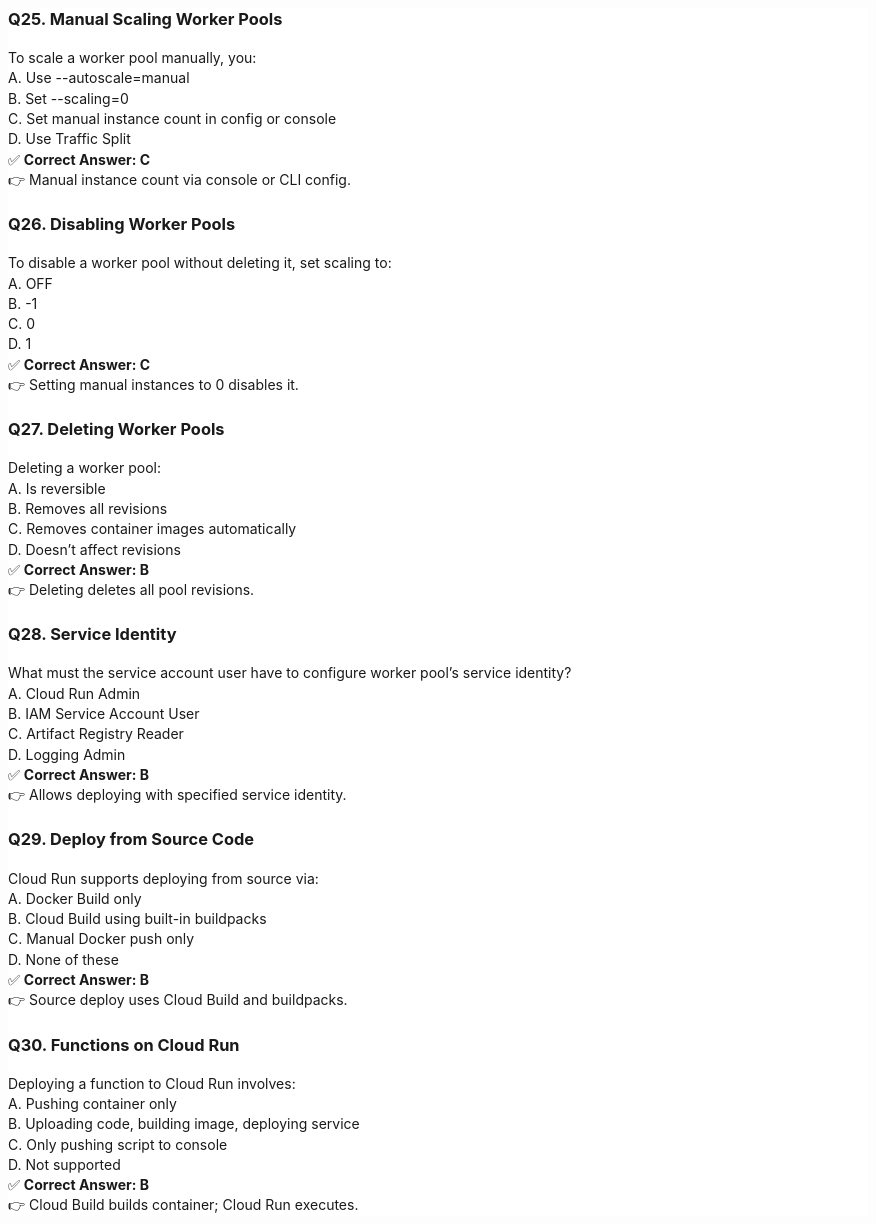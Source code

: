 ### Q25. Manual Scaling Worker Pools
To scale a worker pool manually, you:  
A. Use --autoscale=manual  
B. Set --scaling=0  
C. Set manual instance count in config or console  
D. Use Traffic Split  
✅ **Correct Answer: C**  
👉 Manual instance count via console or CLI config.

### Q26. Disabling Worker Pools
To disable a worker pool without deleting it, set scaling to:  
A. OFF  
B. -1  
C. 0  
D. 1  
✅ **Correct Answer: C**  
👉 Setting manual instances to 0 disables it.

### Q27. Deleting Worker Pools
Deleting a worker pool:  
A. Is reversible  
B. Removes all revisions  
C. Removes container images automatically  
D. Doesn’t affect revisions  
✅ **Correct Answer: B**  
👉 Deleting deletes all pool revisions.

### Q28. Service Identity
What must the service account user have to configure worker pool’s service identity?  
A. Cloud Run Admin  
B. IAM Service Account User  
C. Artifact Registry Reader  
D. Logging Admin  
✅ **Correct Answer: B**  
👉 Allows deploying with specified service identity.

### Q29. Deploy from Source Code
Cloud Run supports deploying from source via:  
A. Docker Build only  
B. Cloud Build using built-in buildpacks  
C. Manual Docker push only  
D. None of these  
✅ **Correct Answer: B**  
👉 Source deploy uses Cloud Build and buildpacks.

### Q30. Functions on Cloud Run
Deploying a function to Cloud Run involves:  
A. Pushing container only  
B. Uploading code, building image, deploying service  
C. Only pushing script to console  
D. Not supported  
✅ **Correct Answer: B**  
👉 Cloud Build builds container; Cloud Run executes.

